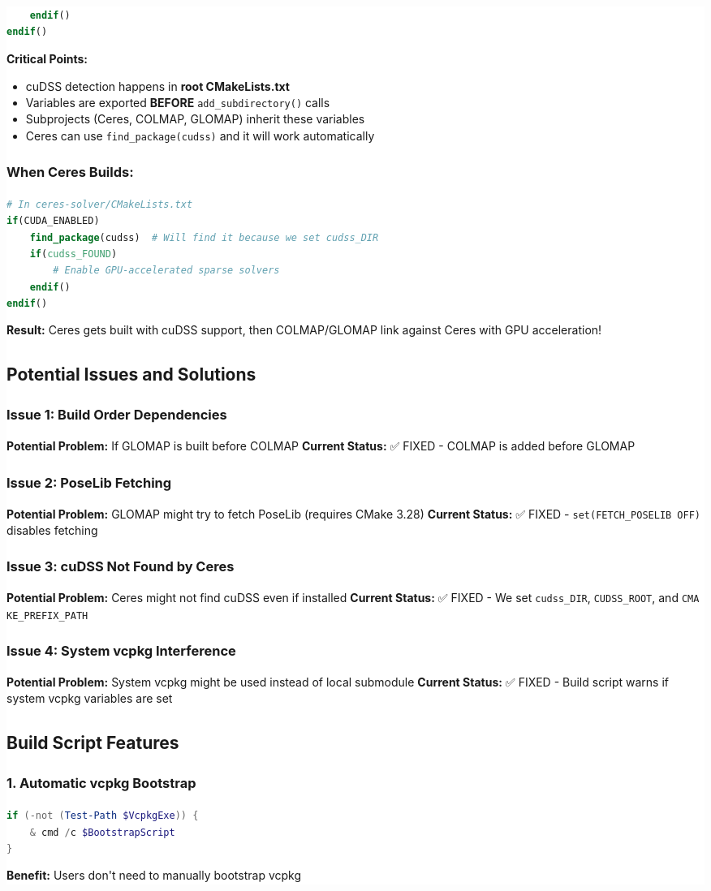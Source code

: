 ```cmake
    endif()
endif()
```

**Critical Points:**
- cuDSS detection happens in **root CMakeLists.txt**
- Variables are exported **BEFORE** `add_subdirectory()` calls
- Subprojects (Ceres, COLMAP, GLOMAP) inherit these variables
- Ceres can use `find_package(cudss)` and it will work automatically

### When Ceres Builds:

```cmake
# In ceres-solver/CMakeLists.txt
if(CUDA_ENABLED)
    find_package(cudss)  # Will find it because we set cudss_DIR
    if(cudss_FOUND)
        # Enable GPU-accelerated sparse solvers
    endif()
endif()
```

**Result:** Ceres gets built with cuDSS support, then COLMAP/GLOMAP link against Ceres with GPU acceleration!

## Potential Issues and Solutions

### Issue 1: Build Order Dependencies

**Potential Problem:** If GLOMAP is built before COLMAP
**Current Status:** ✅ FIXED - COLMAP is added before GLOMAP

### Issue 2: PoseLib Fetching

**Potential Problem:** GLOMAP might try to fetch PoseLib (requires CMake 3.28)
**Current Status:** ✅ FIXED - `set(FETCH_POSELIB OFF)` disables fetching

### Issue 3: cuDSS Not Found by Ceres

**Potential Problem:** Ceres might not find cuDSS even if installed
**Current Status:** ✅ FIXED - We set `cudss_DIR`, `CUDSS_ROOT`, and `CMAKE_PREFIX_PATH`

### Issue 4: System vcpkg Interference

**Potential Problem:** System vcpkg might be used instead of local submodule
**Current Status:** ✅ FIXED - Build script warns if system vcpkg variables are set

## Build Script Features

### 1. Automatic vcpkg Bootstrap
```powershell
if (-not (Test-Path $VcpkgExe)) {
    & cmd /c $BootstrapScript
}
```
**Benefit:** Users don't need to manually bootstrap vcpkg
